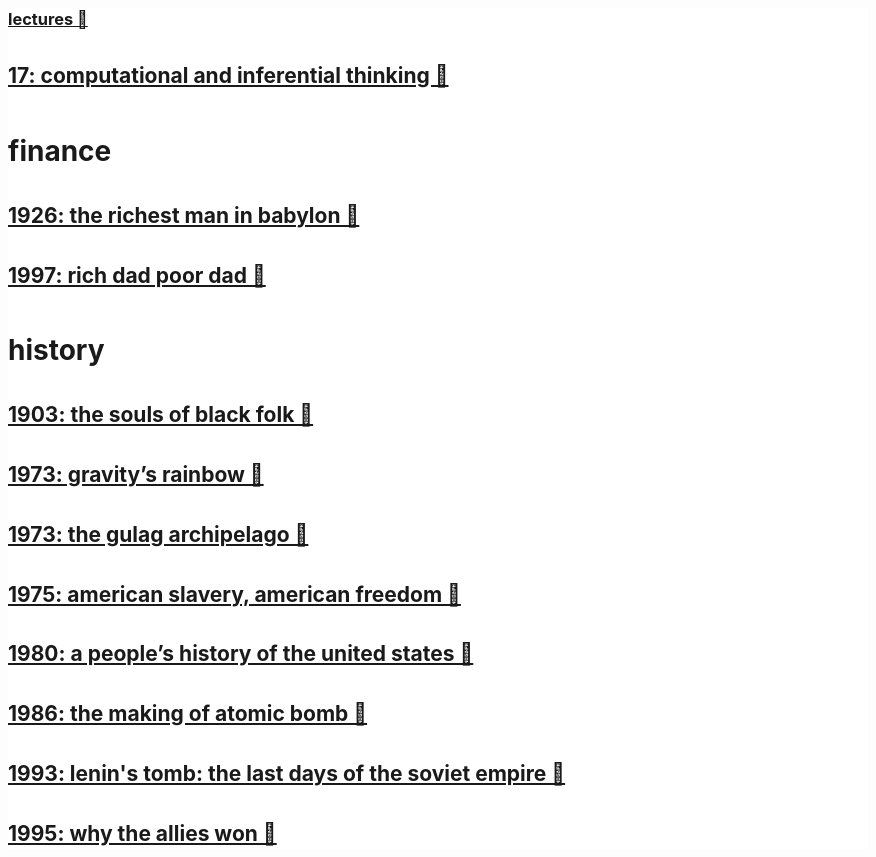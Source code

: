 ### [lectures 👀](https://www.youtube.com/playlist?list=PLDcUM9US4XdMdZOhJWJJD4mDBMnbTWw_z)

## [17: computational and inferential thinking 📖](https://www.inferentialthinking.com/)


# finance


## [1926: the richest man in babylon 📕](http://www.goodreads.com/book/show/1052.The_Richest_Man_in_Babylon)

## [1997: rich dad poor dad 📕](http://www.goodreads.com/book/show/69571.Rich_Dad_Poor_Dad)


# history


## [1903: the souls of black folk 📕](http://www.goodreads.com/book/show/318742.The_Souls_of_Black_Folk)

## [1973: gravity’s rainbow 📕](http://www.goodreads.com/book/show/415.Gravity_s_Rainbow)

## [1973: the gulag archipelago 📕](http://www.goodreads.com/book/show/70561.The_Gulag_Archipelago_1918_1956)

## [1975: american slavery, american freedom 📕](http://www.goodreads.com/book/show/43365.American_Slavery_American_Freedom)

## [1980: a people’s history of the united states 📕](http://www.goodreads.com/book/show/2767.A_People_s_History_of_the_United_States)

## [1986: the making of atomic bomb 📕](http://www.goodreads.com/book/show/16884.The_Making_of_the_Atomic_Bomb)

## [1993: lenin's tomb: the last days of the soviet empire 📕](http://www.goodreads.com/book/show/113206.Lenin_s_Tomb)

## [1995: why the allies won 📕](http://www.goodreads.com/book/show/831378.Why_the_Allies_Won)
